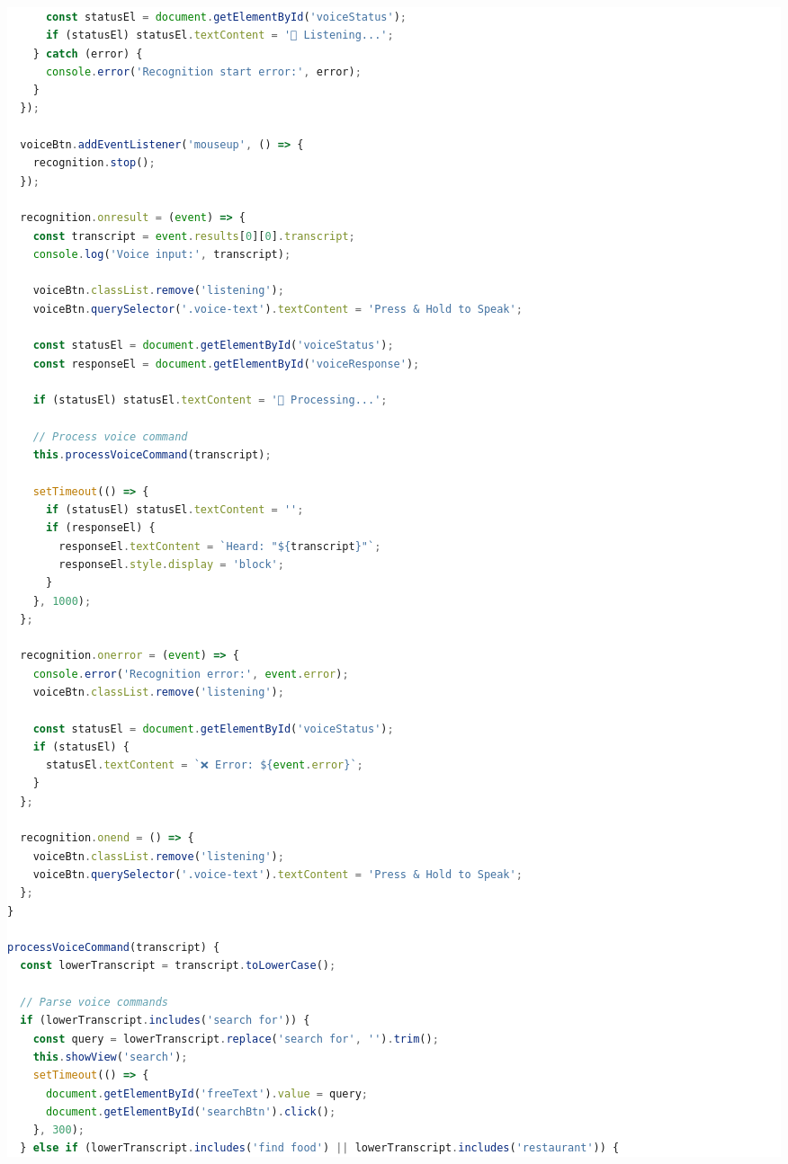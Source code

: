 ```javascript
      const statusEl = document.getElementById('voiceStatus');
      if (statusEl) statusEl.textContent = '🎤 Listening...';
    } catch (error) {
      console.error('Recognition start error:', error);
    }
  });

  voiceBtn.addEventListener('mouseup', () => {
    recognition.stop();
  });

  recognition.onresult = (event) => {
    const transcript = event.results[0][0].transcript;
    console.log('Voice input:', transcript);

    voiceBtn.classList.remove('listening');
    voiceBtn.querySelector('.voice-text').textContent = 'Press & Hold to Speak';

    const statusEl = document.getElementById('voiceStatus');
    const responseEl = document.getElementById('voiceResponse');

    if (statusEl) statusEl.textContent = '🤖 Processing...';

    // Process voice command
    this.processVoiceCommand(transcript);

    setTimeout(() => {
      if (statusEl) statusEl.textContent = '';
      if (responseEl) {
        responseEl.textContent = `Heard: "${transcript}"`;
        responseEl.style.display = 'block';
      }
    }, 1000);
  };

  recognition.onerror = (event) => {
    console.error('Recognition error:', event.error);
    voiceBtn.classList.remove('listening');

    const statusEl = document.getElementById('voiceStatus');
    if (statusEl) {
      statusEl.textContent = `❌ Error: ${event.error}`;
    }
  };

  recognition.onend = () => {
    voiceBtn.classList.remove('listening');
    voiceBtn.querySelector('.voice-text').textContent = 'Press & Hold to Speak';
  };
}

processVoiceCommand(transcript) {
  const lowerTranscript = transcript.toLowerCase();

  // Parse voice commands
  if (lowerTranscript.includes('search for')) {
    const query = lowerTranscript.replace('search for', '').trim();
    this.showView('search');
    setTimeout(() => {
      document.getElementById('freeText').value = query;
      document.getElementById('searchBtn').click();
    }, 300);
  } else if (lowerTranscript.includes('find food') || lowerTranscript.includes('restaurant')) {
```